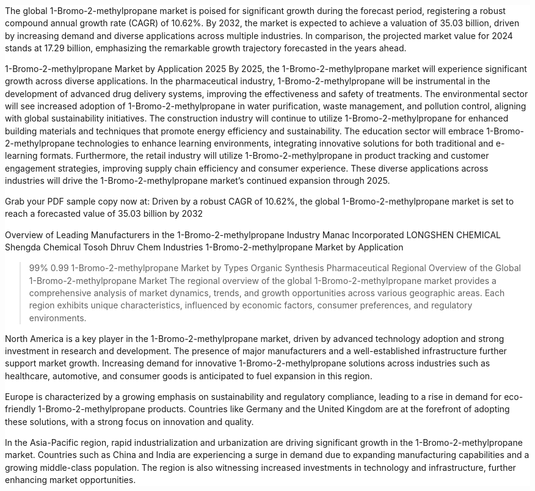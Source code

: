 The global 1-Bromo-2-methylpropane market is poised for significant growth during the forecast period, registering a robust compound annual growth rate (CAGR) of 10.62%. By 2032, the market is expected to achieve a valuation of 35.03 billion, driven by increasing demand and diverse applications across multiple industries. In comparison, the projected market value for 2024 stands at 17.29 billion, emphasizing the remarkable growth trajectory forecasted in the years ahead. 

1-Bromo-2-methylpropane Market by Application 2025
By 2025, the 1-Bromo-2-methylpropane market will experience significant growth across diverse applications. In the pharmaceutical industry, 1-Bromo-2-methylpropane will be instrumental in the development of advanced drug delivery systems, improving the effectiveness and safety of treatments. The environmental sector will see increased adoption of 1-Bromo-2-methylpropane in water purification, waste management, and pollution control, aligning with global sustainability initiatives. The construction industry will continue to utilize 1-Bromo-2-methylpropane for enhanced building materials and techniques that promote energy efficiency and sustainability. The education sector will embrace 1-Bromo-2-methylpropane technologies to enhance learning environments, integrating innovative solutions for both traditional and e-learning formats. Furthermore, the retail industry will utilize 1-Bromo-2-methylpropane in product tracking and customer engagement strategies, improving supply chain efficiency and consumer experience. These diverse applications across industries will drive the 1-Bromo-2-methylpropane market’s continued expansion through 2025.

Grab your PDF sample copy now at: Driven by a robust CAGR of 10.62%, the global 1-Bromo-2-methylpropane market is set to reach a forecasted value of 35.03 billion by 2032

Overview of Leading Manufacturers in the 1-Bromo-2-methylpropane Industry
Manac Incorporated
LONGSHEN CHEMICAL
Shengda Chemical
Tosoh
Dhruv Chem Industries
1-Bromo-2-methylpropane Market by Application
>99%
0.99
1-Bromo-2-methylpropane Market by Types
Organic Synthesis
Pharmaceutical
Regional Overview of the Global 1-Bromo-2-methylpropane Market
The regional overview of the global 1-Bromo-2-methylpropane market provides a comprehensive analysis of market dynamics, trends, and growth opportunities across various geographic areas. Each region exhibits unique characteristics, influenced by economic factors, consumer preferences, and regulatory environments.

North America is a key player in the 1-Bromo-2-methylpropane market, driven by advanced technology adoption and strong investment in research and development. The presence of major manufacturers and a well-established infrastructure further support market growth. Increasing demand for innovative 1-Bromo-2-methylpropane solutions across industries such as healthcare, automotive, and consumer goods is anticipated to fuel expansion in this region.

Europe is characterized by a growing emphasis on sustainability and regulatory compliance, leading to a rise in demand for eco-friendly 1-Bromo-2-methylpropane products. Countries like Germany and the United Kingdom are at the forefront of adopting these solutions, with a strong focus on innovation and quality.

In the Asia-Pacific region, rapid industrialization and urbanization are driving significant growth in the 1-Bromo-2-methylpropane market. Countries such as China and India are experiencing a surge in demand due to expanding manufacturing capabilities and a growing middle-class population. The region is also witnessing increased investments in technology and infrastructure, further enhancing market opportunities.
